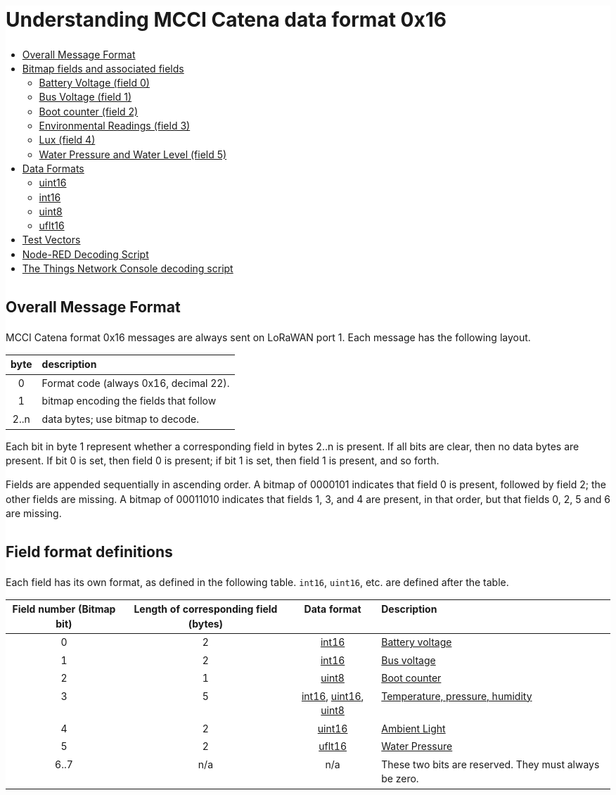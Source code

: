 # Understanding MCCI Catena data format 0x16



- [Overall Message Format](#overall-message-format)
- [Bitmap fields and associated fields](#bitmap-fields-and-associated-fields)
	- [Battery Voltage (field 0)](#battery-voltage-field-0)
	- [Bus Voltage (field 1)](#bus-voltage-field-1)
	- [Boot counter (field 2)](#boot-counter-field-2)
	- [Environmental Readings (field 3)](#environmental-readings-field-3)
	- [Lux (field 4)](#lux-field-4)
	- [Water Pressure and Water Level (field 5)](#water-pressure-and-water-level-field-5)
- [Data Formats](#data-formats)
	- [uint16](#uint16)
	- [int16](#int16)
	- [uint8](#uint8)
	- [uflt16](#uflt16)
- [Test Vectors](#test-vectors)
- [Node-RED Decoding Script](#node-red-decoding-script)
- [The Things Network Console decoding script](#the-things-network-console-decoding-script)



## Overall Message Format

MCCI Catena format 0x16 messages are always sent on LoRaWAN port 1. Each message has the following layout.

byte | description
:---:|:---
0 | Format code (always 0x16, decimal 22).
1 | bitmap encoding the fields that follow
2..n | data bytes; use bitmap to decode.

Each bit in byte 1 represent whether a corresponding field in bytes 2..n is present. If all bits are clear, then no data bytes are present. If bit 0 is set, then field 0 is present; if bit 1 is set, then field 1 is present, and so forth.

Fields are appended sequentially in ascending order.  A bitmap of 0000101 indicates that field 0 is present, followed by field 2; the other fields are missing.  A bitmap of 00011010 indicates that fields 1, 3, and 4 are present, in that order, but that fields 0, 2, 5 and 6 are missing.

## Field format definitions

Each field has its own format, as defined in the following table. `int16`, `uint16`, etc. are defined after the table.

Field number (Bitmap bit) | Length of corresponding field (bytes) | Data format |Description
:---:|:---:|:---:|:----
0 | 2 | [int16](#int16) | [Battery voltage](#battery-voltage-field-0)
1 | 2 | [int16](#int16) | [Bus voltage](#bus-voltage-field-1)
2 | 1 | [uint8](#uint8) | [Boot counter](#boot-counter-field-2)
3 | 5 | [int16](#int16), [uint16](#uint16), [uint8](#uint8) | [Temperature, pressure, humidity](environmental-readings-field-3)
4 | 2 | [uint16](#uint16) | [Ambient Light](#lux-field-4)
5 | 2 | [uflt16](#uflt16) | [Water Pressure](#water-pressure-and-water-level-field-5)
6..7 | n/a | n/a | These two bits are reserved. They must always be zero.
